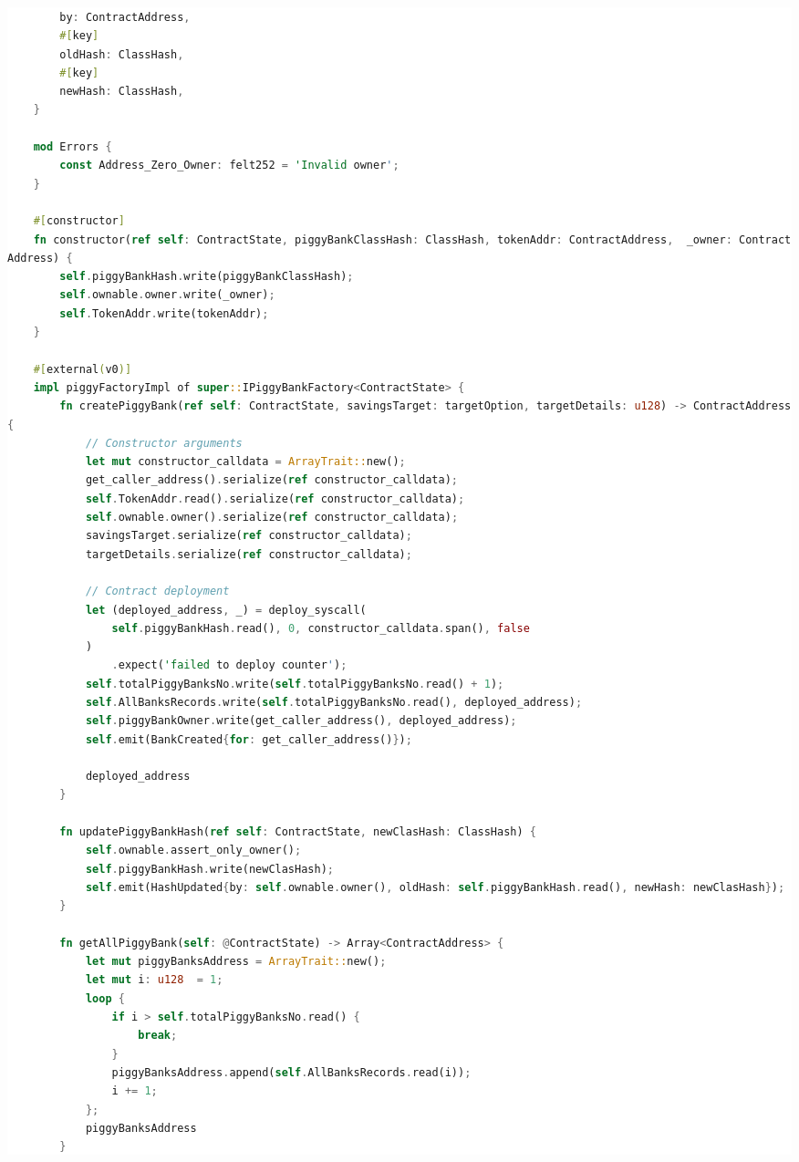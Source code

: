 ```rust
        by: ContractAddress,
        #[key]
        oldHash: ClassHash,
        #[key]
        newHash: ClassHash,
    }

    mod Errors {
        const Address_Zero_Owner: felt252 = 'Invalid owner';
    }

    #[constructor]
    fn constructor(ref self: ContractState, piggyBankClassHash: ClassHash, tokenAddr: ContractAddress,  _owner: ContractAddress) {
        self.piggyBankHash.write(piggyBankClassHash);
        self.ownable.owner.write(_owner);
        self.TokenAddr.write(tokenAddr);
    }

    #[external(v0)]
    impl piggyFactoryImpl of super::IPiggyBankFactory<ContractState> {
        fn createPiggyBank(ref self: ContractState, savingsTarget: targetOption, targetDetails: u128) -> ContractAddress {
            // Constructor arguments
            let mut constructor_calldata = ArrayTrait::new();
            get_caller_address().serialize(ref constructor_calldata);
            self.TokenAddr.read().serialize(ref constructor_calldata);
            self.ownable.owner().serialize(ref constructor_calldata);
            savingsTarget.serialize(ref constructor_calldata);
            targetDetails.serialize(ref constructor_calldata);

            // Contract deployment
            let (deployed_address, _) = deploy_syscall(
                self.piggyBankHash.read(), 0, constructor_calldata.span(), false
            )
                .expect('failed to deploy counter');
            self.totalPiggyBanksNo.write(self.totalPiggyBanksNo.read() + 1);
            self.AllBanksRecords.write(self.totalPiggyBanksNo.read(), deployed_address);
            self.piggyBankOwner.write(get_caller_address(), deployed_address);
            self.emit(BankCreated{for: get_caller_address()});

            deployed_address
        }

        fn updatePiggyBankHash(ref self: ContractState, newClasHash: ClassHash) {
            self.ownable.assert_only_owner();
            self.piggyBankHash.write(newClasHash);
            self.emit(HashUpdated{by: self.ownable.owner(), oldHash: self.piggyBankHash.read(), newHash: newClasHash});
        }

        fn getAllPiggyBank(self: @ContractState) -> Array<ContractAddress> {
            let mut piggyBanksAddress = ArrayTrait::new();
            let mut i: u128  = 1;
            loop {
                if i > self.totalPiggyBanksNo.read() {
                    break;
                }
                piggyBanksAddress.append(self.AllBanksRecords.read(i));
                i += 1;
            };
            piggyBanksAddress
        }
```
